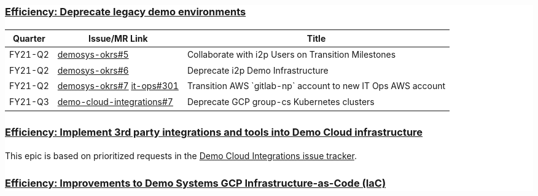 ### [Efficiency: Deprecate legacy demo environments](https://gitlab.com/groups/gitlab-com/customer-success/demo-systems/-/epics/34)

<table>
    <thead>
        <tr>
            <th>Quarter</th>
            <th>Issue/MR Link</th>
            <th>Title</th>
        </tr>
    </thead>
    <tbody>
        <tr>
            <td>FY21-Q2</td>
            <td><a href="https://gitlab.com/gitlab-com/customer-success/demo-systems/demo-feature-requests/demosys-okrs/-/issues/5">demosys-okrs#5</a></td>
            <td>Collaborate with i2p Users on Transition Milestones</td>
        </tr>
        <tr>
            <td>FY21-Q2</td>
            <td><a href="https://gitlab.com/gitlab-com/customer-success/demo-systems/demo-feature-requests/demosys-okrs/-/issues/6">demosys-okrs#6</a></td>
            <td>Deprecate i2p Demo Infrastructure</td>
        </tr>
        <tr>
            <td>FY21-Q2</td>
            <td><a href="https://gitlab.com/gitlab-com/customer-success/demo-systems/demo-feature-requests/demosys-okrs/-/issues/7">demosys-okrs#7</a> <a href="https://gitlab.com/gitlab-com/business-ops/itops/issue-tracker/-/issues/301">it-ops#301</a></td>
            <td>Transition AWS `gitlab-np` account to new IT Ops AWS account</td>
        </tr>
        <tr>
            <td>FY21-Q3</td>
            <td><a href="https://gitlab.com/gitlab-com/customer-success/demo-systems/demo-feature-requests/demo-cloud-integrations/-/issues/7">demo-cloud-integrations#7</a></td>
            <td>Deprecate GCP group-cs Kubernetes clusters</td>
        </tr>
    </tbody>
</table>

### [Efficiency: Implement 3rd party integrations and tools into Demo Cloud infrastructure](https://gitlab.com/groups/gitlab-com/customer-success/demo-systems/-/epics/35)

This epic is based on prioritized requests in the [Demo Cloud Integrations issue tracker](https://gitlab.com/gitlab-com/customer-success/demo-systems/demo-feature-requests/demo-cloud-integrations/-/issues).

### [Efficiency: Improvements to Demo Systems GCP Infrastructure-as-Code (IaC)](https://gitlab.com/groups/gitlab-com/customer-success/demo-systems/-/epics/38)
